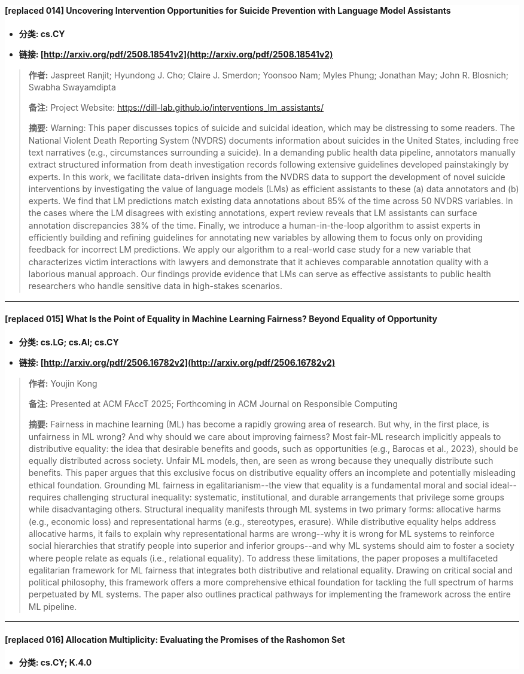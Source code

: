 #### [replaced 014] Uncovering Intervention Opportunities for Suicide Prevention with Language Model Assistants
- **分类: cs.CY**

- **链接: [http://arxiv.org/pdf/2508.18541v2](http://arxiv.org/pdf/2508.18541v2)**

> **作者:** Jaspreet Ranjit; Hyundong J. Cho; Claire J. Smerdon; Yoonsoo Nam; Myles Phung; Jonathan May; John R. Blosnich; Swabha Swayamdipta
>
> **备注:** Project Website: https://dill-lab.github.io/interventions_lm_assistants/
>
> **摘要:** Warning: This paper discusses topics of suicide and suicidal ideation, which may be distressing to some readers. The National Violent Death Reporting System (NVDRS) documents information about suicides in the United States, including free text narratives (e.g., circumstances surrounding a suicide). In a demanding public health data pipeline, annotators manually extract structured information from death investigation records following extensive guidelines developed painstakingly by experts. In this work, we facilitate data-driven insights from the NVDRS data to support the development of novel suicide interventions by investigating the value of language models (LMs) as efficient assistants to these (a) data annotators and (b) experts. We find that LM predictions match existing data annotations about 85% of the time across 50 NVDRS variables. In the cases where the LM disagrees with existing annotations, expert review reveals that LM assistants can surface annotation discrepancies 38% of the time. Finally, we introduce a human-in-the-loop algorithm to assist experts in efficiently building and refining guidelines for annotating new variables by allowing them to focus only on providing feedback for incorrect LM predictions. We apply our algorithm to a real-world case study for a new variable that characterizes victim interactions with lawyers and demonstrate that it achieves comparable annotation quality with a laborious manual approach. Our findings provide evidence that LMs can serve as effective assistants to public health researchers who handle sensitive data in high-stakes scenarios.
>
---
#### [replaced 015] What Is the Point of Equality in Machine Learning Fairness? Beyond Equality of Opportunity
- **分类: cs.LG; cs.AI; cs.CY**

- **链接: [http://arxiv.org/pdf/2506.16782v2](http://arxiv.org/pdf/2506.16782v2)**

> **作者:** Youjin Kong
>
> **备注:** Presented at ACM FAccT 2025; Forthcoming in ACM Journal on Responsible Computing
>
> **摘要:** Fairness in machine learning (ML) has become a rapidly growing area of research. But why, in the first place, is unfairness in ML wrong? And why should we care about improving fairness? Most fair-ML research implicitly appeals to distributive equality: the idea that desirable benefits and goods, such as opportunities (e.g., Barocas et al., 2023), should be equally distributed across society. Unfair ML models, then, are seen as wrong because they unequally distribute such benefits. This paper argues that this exclusive focus on distributive equality offers an incomplete and potentially misleading ethical foundation. Grounding ML fairness in egalitarianism--the view that equality is a fundamental moral and social ideal--requires challenging structural inequality: systematic, institutional, and durable arrangements that privilege some groups while disadvantaging others. Structural inequality manifests through ML systems in two primary forms: allocative harms (e.g., economic loss) and representational harms (e.g., stereotypes, erasure). While distributive equality helps address allocative harms, it fails to explain why representational harms are wrong--why it is wrong for ML systems to reinforce social hierarchies that stratify people into superior and inferior groups--and why ML systems should aim to foster a society where people relate as equals (i.e., relational equality). To address these limitations, the paper proposes a multifaceted egalitarian framework for ML fairness that integrates both distributive and relational equality. Drawing on critical social and political philosophy, this framework offers a more comprehensive ethical foundation for tackling the full spectrum of harms perpetuated by ML systems. The paper also outlines practical pathways for implementing the framework across the entire ML pipeline.
>
---
#### [replaced 016] Allocation Multiplicity: Evaluating the Promises of the Rashomon Set
- **分类: cs.CY; K.4.0**